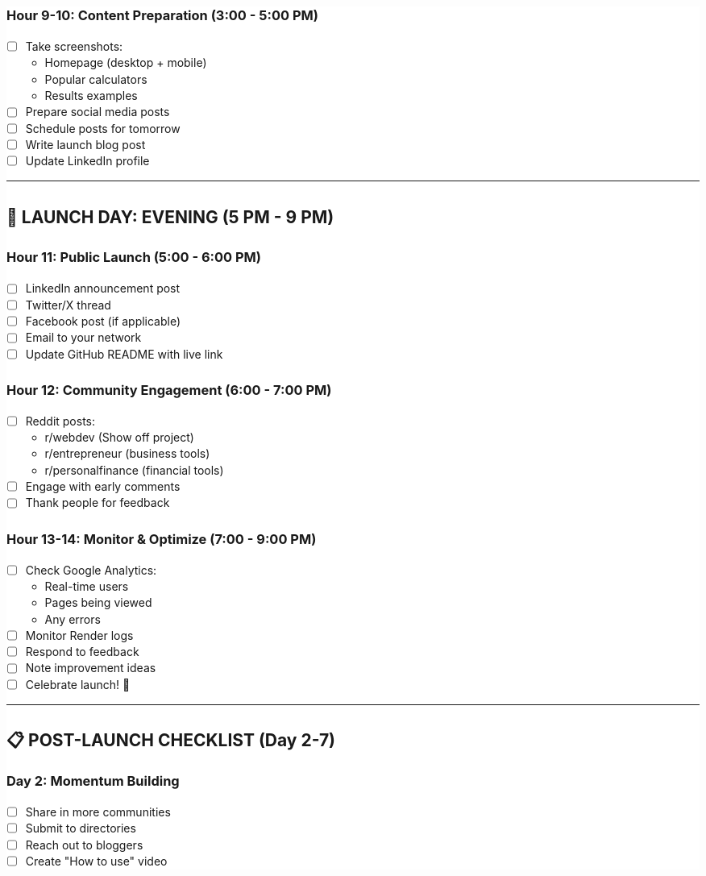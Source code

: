 ### **Hour 9-10: Content Preparation (3:00 - 5:00 PM)**
- [ ] Take screenshots:
  - Homepage (desktop + mobile)
  - Popular calculators
  - Results examples
- [ ] Prepare social media posts
- [ ] Schedule posts for tomorrow
- [ ] Write launch blog post
- [ ] Update LinkedIn profile

---

## 🚀 **LAUNCH DAY: EVENING (5 PM - 9 PM)**

### **Hour 11: Public Launch (5:00 - 6:00 PM)**
- [ ] LinkedIn announcement post
- [ ] Twitter/X thread
- [ ] Facebook post (if applicable)
- [ ] Email to your network
- [ ] Update GitHub README with live link

### **Hour 12: Community Engagement (6:00 - 7:00 PM)**
- [ ] Reddit posts:
  - r/webdev (Show off project)
  - r/entrepreneur (business tools)
  - r/personalfinance (financial tools)
- [ ] Engage with early comments
- [ ] Thank people for feedback

### **Hour 13-14: Monitor & Optimize (7:00 - 9:00 PM)**
- [ ] Check Google Analytics:
  - Real-time users
  - Pages being viewed
  - Any errors
- [ ] Monitor Render logs
- [ ] Respond to feedback
- [ ] Note improvement ideas
- [ ] Celebrate launch! 🎉

---

## 📋 **POST-LAUNCH CHECKLIST (Day 2-7)**

### **Day 2: Momentum Building**
- [ ] Share in more communities
- [ ] Submit to directories
- [ ] Reach out to bloggers
- [ ] Create "How to use" video

